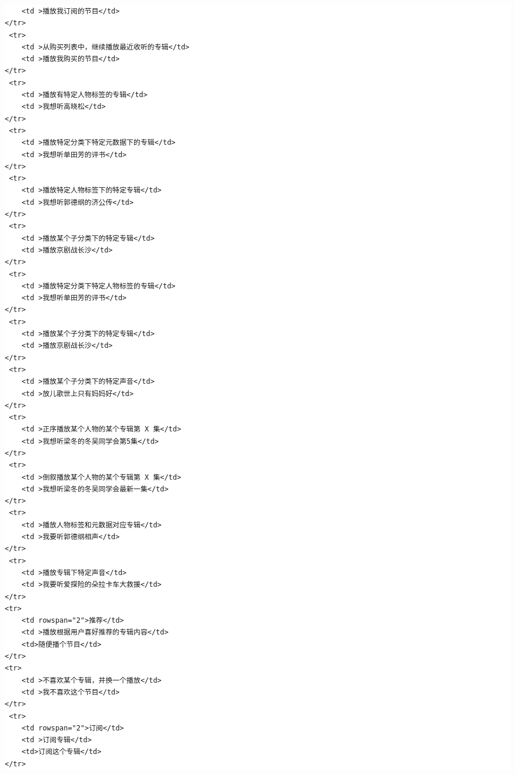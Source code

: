         <td >播放我订阅的节目</td> 
    </tr>
     <tr>
        <td >从购买列表中，继续播放最近收听的专辑</td> 
        <td >播放我购买的节目</td> 
    </tr>
     <tr>
        <td >播放有特定人物标签的专辑</td> 
        <td >我想听高晓松</td> 
    </tr>
     <tr>
        <td >播放特定分类下特定元数据下的专辑</td> 
        <td >我想听单田芳的评书</td> 
    </tr>
     <tr>
        <td >播放特定人物标签下的特定专辑</td> 
        <td >我想听郭德纲的济公传</td> 
    </tr>
     <tr>
        <td >播放某个子分类下的特定专辑</td> 
        <td >播放京剧战长沙</td> 
    </tr>
     <tr>
        <td >播放特定分类下特定人物标签的专辑</td> 
        <td >我想听单田芳的评书</td> 
    </tr>
     <tr>
        <td >播放某个子分类下的特定专辑</td> 
        <td >播放京剧战长沙</td> 
    </tr>
     <tr>
        <td >播放某个子分类下的特定声音</td> 
        <td >放儿歌世上只有妈妈好</td> 
    </tr>
     <tr>
        <td >正序播放某个人物的某个专辑第 X 集</td> 
        <td >我想听梁冬的冬吴同学会第5集</td> 
    </tr>
     <tr>
        <td >倒叙播放某个人物的某个专辑第 X 集</td> 
        <td >我想听梁冬的冬吴同学会最新一集</td> 
    </tr>
     <tr>
        <td >播放人物标签和元数据对应专辑</td> 
        <td >我要听郭德纲相声</td> 
    </tr>
     <tr>
        <td >播放专辑下特定声音</td> 
        <td >我要听爱探险的朵拉卡车大救援</td> 
    </tr>
    <tr>
        <td rowspan="2">推荐</td>    
        <td >播放根据用户喜好推荐的专辑内容</td>  
        <td>随便播个节目</td>
    </tr>
    <tr>
        <td >不喜欢某个专辑，并换一个播放</td> 
        <td >我不喜欢这个节目</td>  
    </tr>
     <tr>
        <td rowspan="2">订阅</td>    
        <td >订阅专辑</td>  
        <td>订阅这个专辑</td>
    </tr>